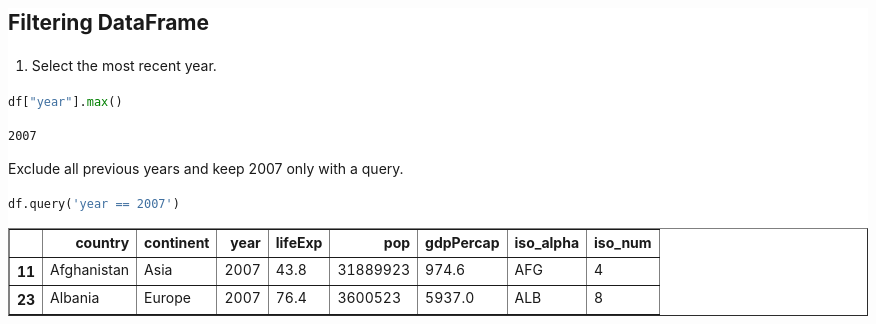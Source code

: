 
## Filtering DataFrame

1. Select the most recent year. 

```python
df["year"].max()
```

    2007

Exclude all previous years and keep 2007 only with a query. 

```python
df.query('year == 2007')
```


<div>
<style scoped>
    .dataframe tbody tr th:only-of-type {
        vertical-align: middle;
    }

    .dataframe tbody tr th {
        vertical-align: top;
    }

    .dataframe thead th {
        text-align: right;
    }
</style>
<table border="1" class="dataframe">
  <thead>
    <tr style="text-align: right;">
      <th></th>
      <th>country</th>
      <th>continent</th>
      <th>year</th>
      <th>lifeExp</th>
      <th>pop</th>
      <th>gdpPercap</th>
      <th>iso_alpha</th>
      <th>iso_num</th>
    </tr>
  </thead>
  <tbody>
    <tr>
      <th>11</th>
      <td>Afghanistan</td>
      <td>Asia</td>
      <td>2007</td>
      <td>43.8</td>
      <td>31889923</td>
      <td>974.6</td>
      <td>AFG</td>
      <td>4</td>
    </tr>
    <tr>
      <th>23</th>
      <td>Albania</td>
      <td>Europe</td>
      <td>2007</td>
      <td>76.4</td>
      <td>3600523</td>
      <td>5937.0</td>
      <td>ALB</td>
      <td>8</td>